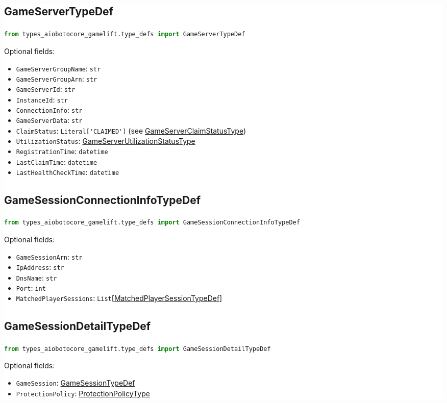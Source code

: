 <a id="gameservertypedef"></a>

## GameServerTypeDef

```python
from types_aiobotocore_gamelift.type_defs import GameServerTypeDef
```

Optional fields:

- `GameServerGroupName`: `str`
- `GameServerGroupArn`: `str`
- `GameServerId`: `str`
- `InstanceId`: `str`
- `ConnectionInfo`: `str`
- `GameServerData`: `str`
- `ClaimStatus`: `Literal['CLAIMED']` (see
  [GameServerClaimStatusType](./literals.md#gameserverclaimstatustype))
- `UtilizationStatus`:
  [GameServerUtilizationStatusType](./literals.md#gameserverutilizationstatustype)
- `RegistrationTime`: `datetime`
- `LastClaimTime`: `datetime`
- `LastHealthCheckTime`: `datetime`

<a id="gamesessionconnectioninfotypedef"></a>

## GameSessionConnectionInfoTypeDef

```python
from types_aiobotocore_gamelift.type_defs import GameSessionConnectionInfoTypeDef
```

Optional fields:

- `GameSessionArn`: `str`
- `IpAddress`: `str`
- `DnsName`: `str`
- `Port`: `int`
- `MatchedPlayerSessions`:
  `List`\[[MatchedPlayerSessionTypeDef](./type_defs.md#matchedplayersessiontypedef)\]

<a id="gamesessiondetailtypedef"></a>

## GameSessionDetailTypeDef

```python
from types_aiobotocore_gamelift.type_defs import GameSessionDetailTypeDef
```

Optional fields:

- `GameSession`: [GameSessionTypeDef](./type_defs.md#gamesessiontypedef)
- `ProtectionPolicy`:
  [ProtectionPolicyType](./literals.md#protectionpolicytype)

<a id="gamesessionplacementtypedef"></a>
